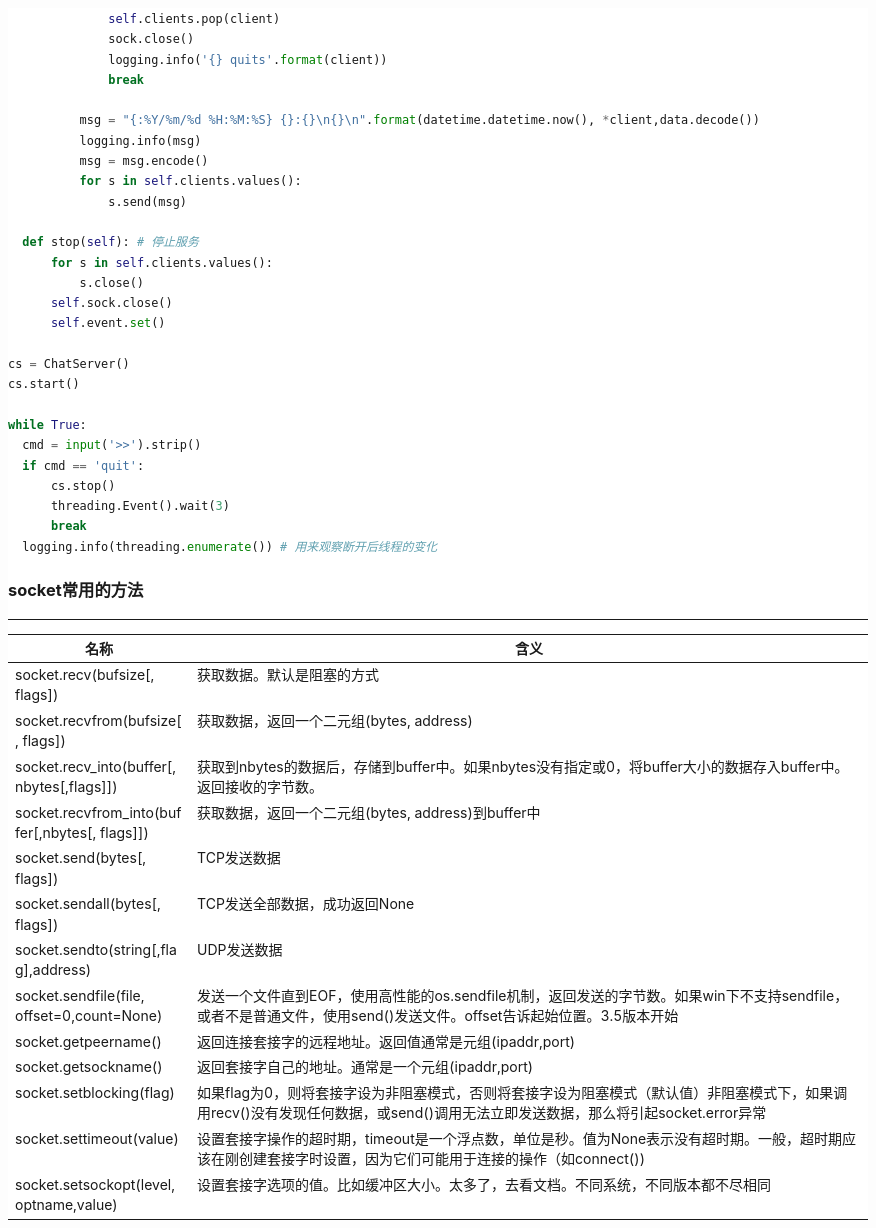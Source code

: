   ```python
                self.clients.pop(client)
                sock.close()
                logging.info('{} quits'.format(client))
                break
            
            msg = "{:%Y/%m/%d %H:%M:%S} {}:{}\n{}\n".format(datetime.datetime.now(), *client,data.decode())
            logging.info(msg)
            msg = msg.encode()
            for s in self.clients.values():
                s.send(msg)
   
	def stop(self): # 停止服务
        for s in self.clients.values():
        	s.close()
        self.sock.close()
		self.event.set()
        
cs = ChatServer()
cs.start()

while True:
    cmd = input('>>').strip()
    if cmd == 'quit':
        cs.stop()
        threading.Event().wait(3)
        break
    logging.info(threading.enumerate()) # 用来观察断开后线程的变化
  ```

### socket常用的方法

------

| 名称     | 含义                            |
| -------- | ------------------------------- |
|socket.recv(bufsize[, flags]) |获取数据。默认是阻塞的方式|
|socket.recvfrom(bufsize[, flags]) |获取数据，返回一个二元组(bytes, address)|
|socket.recv_into(buffer[, nbytes[,flags]]) |获取到nbytes的数据后，存储到buffer中。如果nbytes没有指定或0，将buffer大小的数据存入buffer中。返回接收的字节数。|
|socket.recvfrom_into(buffer[,nbytes[, flags]]) |获取数据，返回一个二元组(bytes, address)到buffer中|
|socket.send(bytes[, flags]) |TCP发送数据|
|socket.sendall(bytes[, flags]) |TCP发送全部数据，成功返回None|
|socket.sendto(string[,flag],address)| UDP发送数据|
|socket.sendfile(file, offset=0,count=None)|发送一个文件直到EOF，使用高性能的os.sendfile机制，返回发送的字节数。如果win下不支持sendfile，或者不是普通文件，使用send()发送文件。offset告诉起始位置。3.5版本开始|
|socket.getpeername() |返回连接套接字的远程地址。返回值通常是元组(ipaddr,port)|
|socket.getsockname()| 返回套接字自己的地址。通常是一个元组(ipaddr,port)|
|socket.setblocking(flag) | 如果flag为0，则将套接字设为非阻塞模式，否则将套接字设为阻塞模式（默认值）非阻塞模式下，如果调用recv()没有发现任何数据，或send()调用无法立即发送数据，那么将引起socket.error异常|
|socket.settimeout(value) | 设置套接字操作的超时期，timeout是一个浮点数，单位是秒。值为None表示没有超时期。一般，超时期应该在刚创建套接字时设置，因为它们可能用于连接的操作（如connect()) |
|socket.setsockopt(level,optname,value) |设置套接字选项的值。比如缓冲区大小。太多了，去看文档。不同系统，不同版本都不尽相同|
